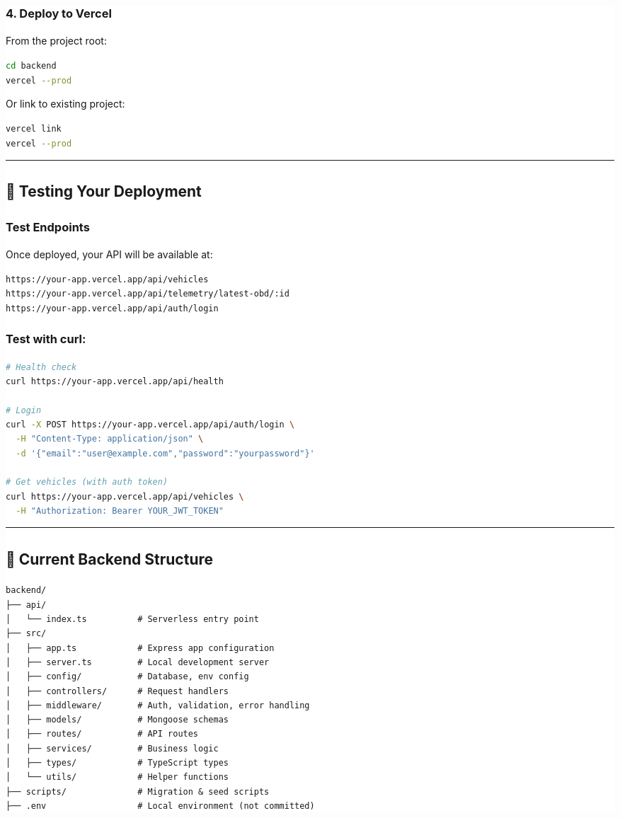 ### 4. Deploy to Vercel

From the project root:

```bash
cd backend
vercel --prod
```

Or link to existing project:

```bash
vercel link
vercel --prod
```

---

## 🧪 Testing Your Deployment

### Test Endpoints

Once deployed, your API will be available at:

```
https://your-app.vercel.app/api/vehicles
https://your-app.vercel.app/api/telemetry/latest-obd/:id
https://your-app.vercel.app/api/auth/login
```

### Test with curl:

```bash
# Health check
curl https://your-app.vercel.app/api/health

# Login
curl -X POST https://your-app.vercel.app/api/auth/login \
  -H "Content-Type: application/json" \
  -d '{"email":"user@example.com","password":"yourpassword"}'

# Get vehicles (with auth token)
curl https://your-app.vercel.app/api/vehicles \
  -H "Authorization: Bearer YOUR_JWT_TOKEN"
```

---

## 📁 Current Backend Structure

```
backend/
├── api/
│   └── index.ts          # Serverless entry point
├── src/
│   ├── app.ts            # Express app configuration
│   ├── server.ts         # Local development server
│   ├── config/           # Database, env config
│   ├── controllers/      # Request handlers
│   ├── middleware/       # Auth, validation, error handling
│   ├── models/           # Mongoose schemas
│   ├── routes/           # API routes
│   ├── services/         # Business logic
│   ├── types/            # TypeScript types
│   └── utils/            # Helper functions
├── scripts/              # Migration & seed scripts
├── .env                  # Local environment (not committed)
```